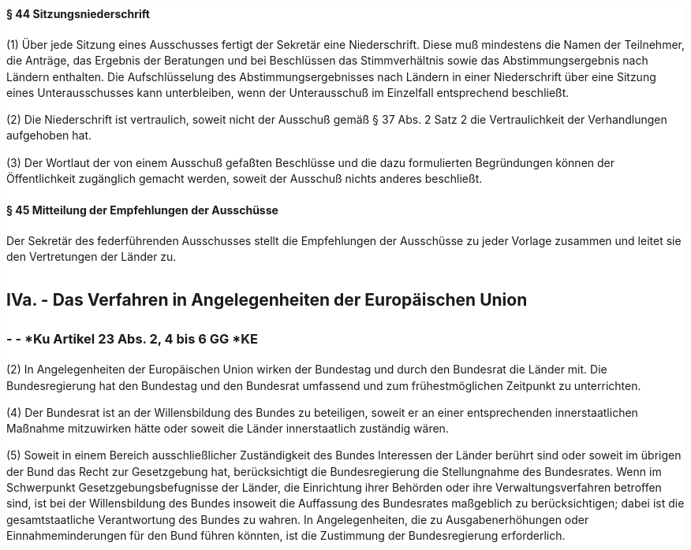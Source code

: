 #### § 44 Sitzungsniederschrift

(1) Über jede Sitzung eines Ausschusses fertigt der Sekretär eine
Niederschrift. Diese muß mindestens die Namen der Teilnehmer, die
Anträge, das Ergebnis der Beratungen und bei Beschlüssen das
Stimmverhältnis sowie das Abstimmungsergebnis nach Ländern enthalten.
Die Aufschlüsselung des Abstimmungsergebnisses nach Ländern in einer
Niederschrift über eine Sitzung eines Unterausschusses kann
unterbleiben, wenn der Unterausschuß im Einzelfall entsprechend
beschließt.

(2) Die Niederschrift ist vertraulich, soweit nicht der Ausschuß gemäß
§ 37 Abs. 2 Satz 2 die Vertraulichkeit der Verhandlungen aufgehoben
hat.

(3) Der Wortlaut der von einem Ausschuß gefaßten Beschlüsse und die
dazu formulierten Begründungen können der Öffentlichkeit zugänglich
gemacht werden, soweit der Ausschuß nichts anderes beschließt.


#### § 45 Mitteilung der Empfehlungen der Ausschüsse

Der Sekretär des federführenden Ausschusses stellt die Empfehlungen
der Ausschüsse zu jeder Vorlage zusammen und leitet sie den
Vertretungen der Länder zu.


## IVa. - Das Verfahren in Angelegenheiten der Europäischen Union



### - - \*Ku Artikel 23 Abs. 2, 4 bis 6 GG \*KE

(2) In Angelegenheiten der Europäischen Union wirken der Bundestag und
durch den Bundesrat die Länder mit. Die Bundesregierung hat den
Bundestag und den Bundesrat umfassend und zum frühestmöglichen
Zeitpunkt zu unterrichten.

(4) Der Bundesrat ist an der Willensbildung des Bundes zu beteiligen,
soweit er an einer entsprechenden innerstaatlichen Maßnahme
mitzuwirken hätte oder soweit die Länder innerstaatlich zuständig
wären.

(5) Soweit in einem Bereich ausschließlicher Zuständigkeit des Bundes
Interessen der Länder berührt sind oder soweit im übrigen der Bund das
Recht zur Gesetzgebung hat, berücksichtigt die Bundesregierung die
Stellungnahme des Bundesrates. Wenn im Schwerpunkt
Gesetzgebungsbefugnisse der Länder, die Einrichtung ihrer Behörden
oder ihre Verwaltungsverfahren betroffen sind, ist bei der
Willensbildung des Bundes insoweit die Auffassung des Bundesrates
maßgeblich zu berücksichtigen; dabei ist die gesamtstaatliche
Verantwortung des Bundes zu wahren. In Angelegenheiten, die zu
Ausgabenerhöhungen oder Einnahmeminderungen für den Bund führen
könnten, ist die Zustimmung der Bundesregierung erforderlich.
